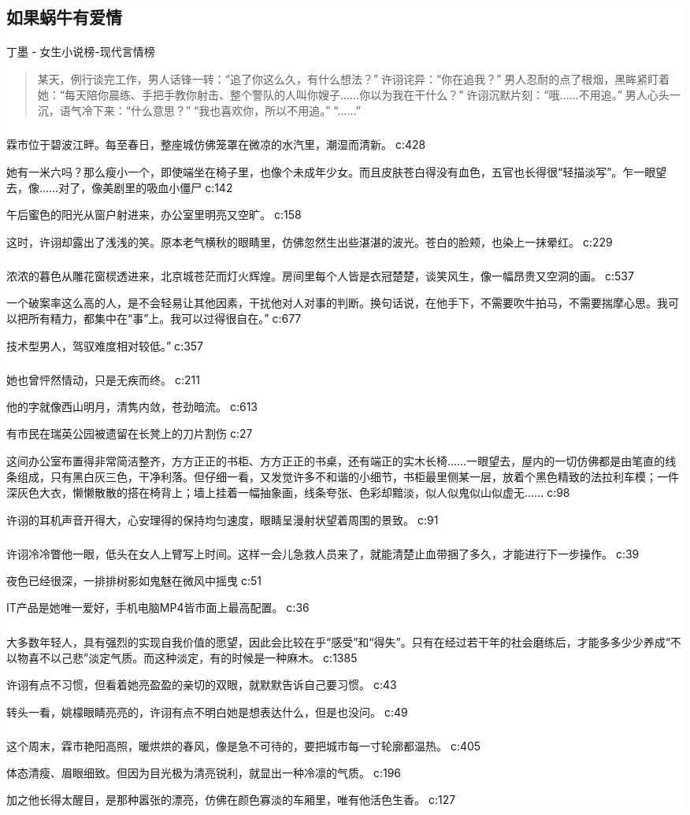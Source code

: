 ## 如果蜗牛有爱情

丁墨  -  女生小说榜-现代言情榜

> 某天，例行谈完工作，男人话锋一转：“追了你这么久，有什么想法？” 许诩诧异：“你在追我？” 男人忍耐的点了根烟，黑眸紧盯着她：“每天陪你晨练、手把手教你射击、整个警队的人叫你嫂子……你以为我在干什么？” 许诩沉默片刻：“哦……不用追。” 男人心头一沉，语气冷下来：“什么意思？” “我也喜欢你，所以不用追。” “……”

### 

霖市位于碧波江畔。每至春日，整座城仿佛笼罩在微凉的水汽里，潮湿而清新。 c:428

她有一米六吗？那么瘦小一个，即使端坐在椅子里，也像个未成年少女。而且皮肤苍白得没有血色，五官也长得很“轻描淡写”。乍一眼望去，像……对了，像美剧里的吸血小僵尸 c:142

午后蜜色的阳光从窗户射进来，办公室里明亮又空旷。 c:158

这时，许诩却露出了浅浅的笑。原本老气横秋的眼睛里，仿佛忽然生出些湛湛的波光。苍白的脸颊，也染上一抹晕红。 c:229

### 

浓浓的暮色从雕花窗棂透进来，北京城苍茫而灯火辉煌。房间里每个人皆是衣冠楚楚，谈笑风生，像一幅昂贵又空洞的画。 c:537

一个破案率这么高的人，是不会轻易让其他因素，干扰他对人对事的判断。换句话说，在他手下，不需要吹牛拍马，不需要揣摩心思。我可以把所有精力，都集中在“事”上。我可以过得很自在。” c:677

技术型男人，驾驭难度相对较低。” c:357

### 

她也曾怦然情动，只是无疾而终。 c:211

他的字就像西山明月，清隽内敛，苍劲暗流。 c:613

有市民在瑞英公园被遗留在长凳上的刀片割伤 c:27

这间办公室布置得非常简洁整齐，方方正正的书柜、方方正正的书桌，还有端正的实木长椅……一眼望去，屋内的一切仿佛都是由笔直的线条组成，只有黑白灰三色，干净利落。但仔细一看，又发觉许多不和谐的小细节，书柜最里侧某一层，放着个黑色精致的法拉利车模；一件深灰色大衣，懒懒散散的搭在椅背上；墙上挂着一幅抽象画，线条夸张、色彩却黯淡，似人似鬼似山似虚无…… c:98

许诩的耳机声音开得大，心安理得的保持均匀速度，眼睛呈漫射状望着周围的景致。 c:91

### 

许诩冷冷瞥他一眼，低头在女人上臂写上时间。这样一会儿急救人员来了，就能清楚止血带捆了多久，才能进行下一步操作。 c:39

夜色已经很深，一排排树影如鬼魅在微风中摇曳 c:51

IT产品是她唯一爱好，手机电脑MP4皆市面上最高配置。 c:36

### 

大多数年轻人，具有强烈的实现自我价值的愿望，因此会比较在乎“感受”和“得失”。只有在经过若干年的社会磨练后，才能多多少少养成“不以物喜不以己悲”淡定气质。而这种淡定，有的时候是一种麻木。 c:1385

许诩有点不习惯，但看着她亮盈盈的亲切的双眼，就默默告诉自己要习惯。 c:43

转头一看，姚檬眼睛亮亮的，许诩有点不明白她是想表达什么，但是也没问。 c:49

### 

这个周末，霖市艳阳高照，暖烘烘的春风，像是急不可待的，要把城市每一寸轮廓都温热。 c:405

体态清瘦、眉眼细致。但因为目光极为清亮锐利，就显出一种冷凛的气质。 c:196

加之他长得太醒目，是那种嚣张的漂亮，仿佛在颜色寡淡的车厢里，唯有他活色生香。 c:127
